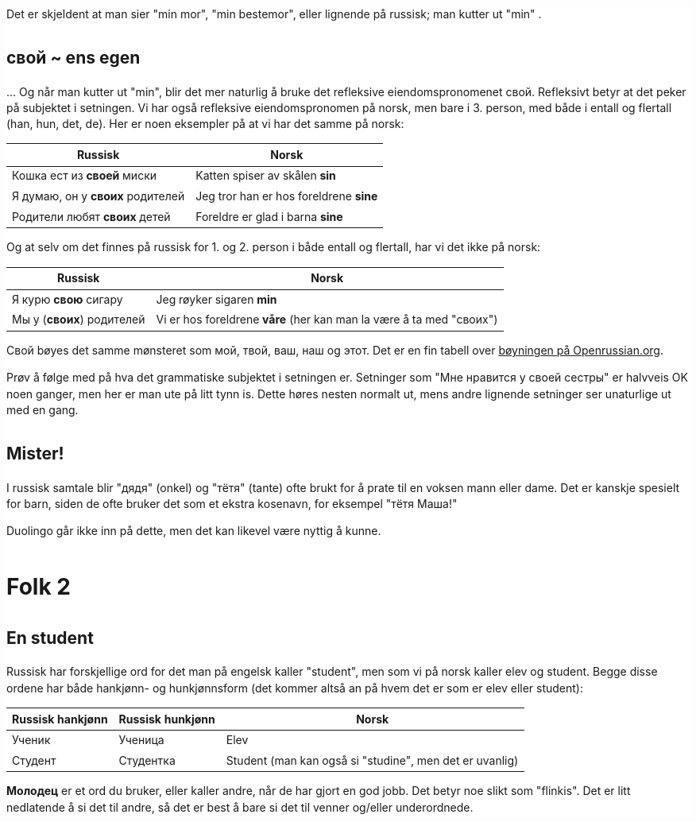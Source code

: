 Det er skjeldent at man sier "min mor", "min bestemor", eller lignende på russisk; man kutter ut "min" .

## свой ~ ens egen

... Og når man kutter ut "min", blir det mer naturlig å bruke det refleksive eiendomspronomenet свой. Refleksivt betyr at det peker på subjektet i setningen. Vi har også refleksive eiendomspronomen på norsk, men bare i 3. person, med både i entall og flertall (han, hun, det, de). Her er noen eksempler på at vi har det samme på norsk:

Russisk                           | Norsk
----------------------------------|----------------------------------------
Кошка ест из **своей** миски      | Katten spiser av skålen **sin**
Я думаю, он у **своих** родителей | Jeg tror han er hos foreldrene **sine**
Родители любят **своих** детей    | Foreldre er glad i barna **sine**

Og at selv om det finnes på russisk for 1. og 2. person i både entall og flertall, har vi det ikke på norsk:

Russisk                    | Norsk
---------------------------|---------------------------------------------------------------------
Я курю **свою** сигару     | Jeg røyker sigaren **min**
Мы у (**своих**) родителей | Vi er hos foreldrene **våre** (her kan man la være å ta med "своих")

Свой bøyes det samme mønsteret som мой, твой, ваш, наш og этот. Det er en fin tabell over [bøyningen på Openrussian.org](https://en.openrussian.org/ru/%D1%81%D0%B2%D0%BE%D0%B9).

Prøv å følge med på hva det grammatiske subjektet i setningen er. Setninger som "Мне нравится у своей сестры" er halvveis OK noen ganger, men her er man ute på litt tynn is. Dette høres nesten normalt ut, mens andre lignende setninger ser unaturlige ut med en gang.

## Mister!

I russisk samtale blir "дядя" (onkel) og "тётя" (tante) ofte brukt for å prate til en voksen mann eller dame. Det er kanskje spesielt for barn, siden de ofte bruker det som et ekstra kosenavn, for eksempel "тётя Маша!"

Duolingo går ikke inn på dette, men det kan likevel være nyttig å kunne.

# Folk 2

## En student

Russisk har forskjellige ord for det man på engelsk kaller "student", men som vi på norsk kaller elev og student. Begge disse ordene har både hankjønn- og hunkjønnsform (det kommer altså an på hvem det er som er elev eller student):

Russisk hankjønn | Russisk hunkjønn | Norsk
-----------------|------------------|--------------------------------------------------------
Ученик           | Ученица          | Elev
Студент          | Студентка        | Student (man kan også si "studine", men det er uvanlig)

**Молодец** er et ord du bruker, eller kaller andre, når de har gjort en god jobb. Det betyr noe slikt som "flinkis". Det er litt nedlatende å si det til andre, så det er best å bare si det til venner og/eller underordnede.

